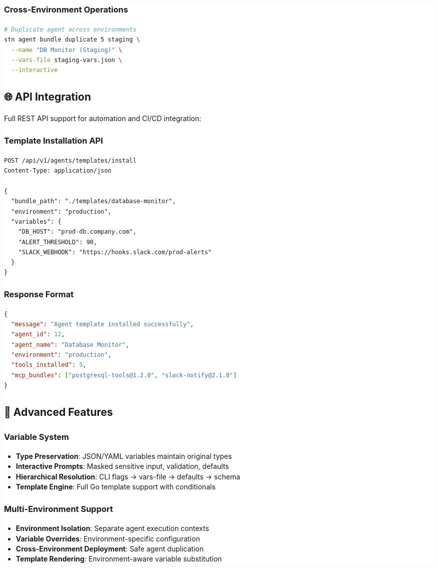 ### **Cross-Environment Operations**
```bash
# Duplicate agent across environments
stn agent bundle duplicate 5 staging \
  --name "DB Monitor (Staging)" \
  --vars-file staging-vars.json \
  --interactive
```

## 🌐 API Integration

Full REST API support for automation and CI/CD integration:

### **Template Installation API**
```http
POST /api/v1/agents/templates/install
Content-Type: application/json

{
  "bundle_path": "./templates/database-monitor",
  "environment": "production",
  "variables": {
    "DB_HOST": "prod-db.company.com",
    "ALERT_THRESHOLD": 90,
    "SLACK_WEBHOOK": "https://hooks.slack.com/prod-alerts"
  }
}
```

### **Response Format**
```json
{
  "message": "Agent template installed successfully",
  "agent_id": 12,
  "agent_name": "Database Monitor",
  "environment": "production",
  "tools_installed": 5,
  "mcp_bundles": ["postgresql-tools@1.2.0", "slack-notify@2.1.0"]
}
```

## 🔧 Advanced Features

### **Variable System**
- **Type Preservation**: JSON/YAML variables maintain original types
- **Interactive Prompts**: Masked sensitive input, validation, defaults
- **Hierarchical Resolution**: CLI flags → vars-file → defaults → schema
- **Template Engine**: Full Go template support with conditionals

### **Multi-Environment Support**
- **Environment Isolation**: Separate agent execution contexts
- **Variable Overrides**: Environment-specific configuration
- **Cross-Environment Deployment**: Safe agent duplication
- **Template Rendering**: Environment-aware variable substitution
